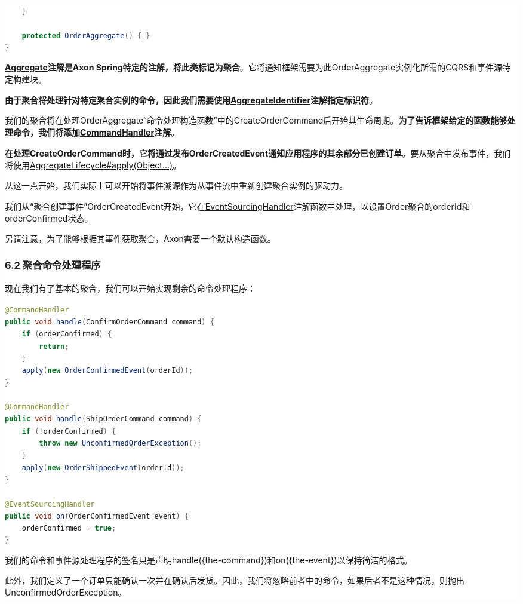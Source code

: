 ```java
    }

    protected OrderAggregate() { }
}
```

**[Aggregate](https://docs.axoniq.io/reference-guide/v/4.0/implementing-domain-logic/command-handling/aggregate)注解是Axon Spring特定的注解，将此类标记为聚合**。它将通知框架需要为此OrderAggregate实例化所需的CQRS和事件源特定构建块。

**由于聚合将处理针对特定聚合实例的命令，因此我们需要使用[AggregateIdentifier](https://apidocs.axoniq.io/4.0/org/axonframework/modelling/command/AggregateIdentifier.html)注解指定标识符**。

我们的聚合将在处理OrderAggregate“命令处理构造函数”中的CreateOrderCommand后开始其生命周期。**为了告诉框架给定的函数能够处理命令，我们将添加[CommandHandler](https://apidocs.axoniq.io/3.1/org/axonframework/commandhandling/CommandHandler.html)注解**。

**在处理CreateOrderCommand时，它将通过发布OrderCreatedEvent通知应用程序的其余部分已创建订单**。要从聚合中发布事件，我们将使用[AggregateLifecycle#apply(Object...)](https://apidocs.axoniq.io/4.0/org/axonframework/modelling/command/AggregateLifecycle.html)。

从这一点开始，我们实际上可以开始将事件溯源作为从事件流中重新创建聚合实例的驱动力。

我们从“聚合创建事件”OrderCreatedEvent开始，它在[EventSourcingHandler](https://apidocs.axoniq.io/4.0/org/axonframework/eventsourcing/EventSourcingHandler.html)注解函数中处理，以设置Order聚合的orderId和orderConfirmed状态。

另请注意，为了能够根据其事件获取聚合，Axon需要一个默认构造函数。

### 6.2 聚合命令处理程序

现在我们有了基本的聚合，我们可以开始实现剩余的命令处理程序：

```java
@CommandHandler 
public void handle(ConfirmOrderCommand command) { 
    if (orderConfirmed) {
        return;
    }
    apply(new OrderConfirmedEvent(orderId)); 
} 

@CommandHandler 
public void handle(ShipOrderCommand command) { 
    if (!orderConfirmed) { 
        throw new UnconfirmedOrderException(); 
    } 
    apply(new OrderShippedEvent(orderId)); 
} 

@EventSourcingHandler 
public void on(OrderConfirmedEvent event) { 
    orderConfirmed = true; 
}
```

我们的命令和事件源处理程序的签名只是声明handle({the-command})和on({the-event})以保持简洁的格式。

此外，我们定义了一个订单只能确认一次并在确认后发货。因此，我们将忽略前者中的命令，如果后者不是这种情况，则抛出UnconfirmedOrderException。
